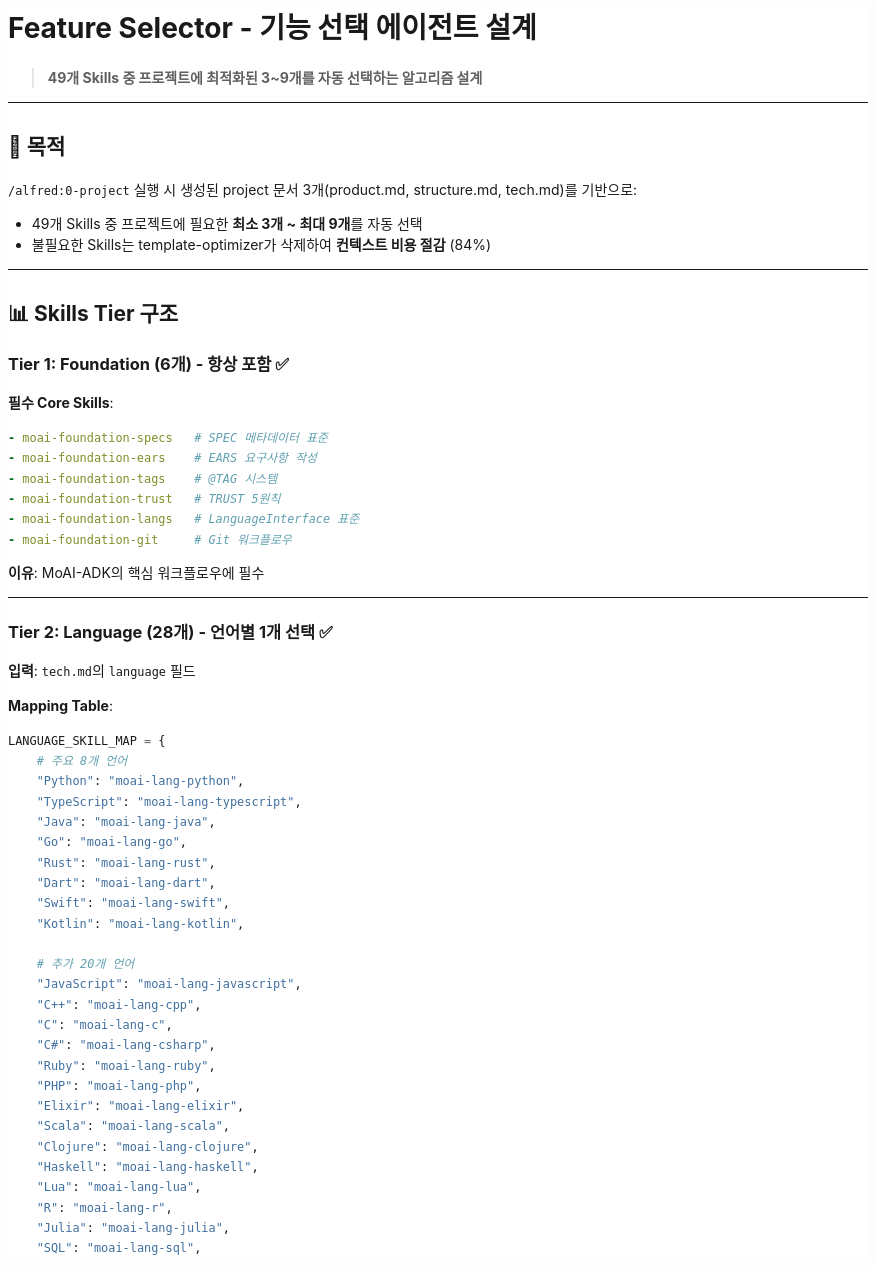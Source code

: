 # Feature Selector - 기능 선택 에이전트 설계

> **49개 Skills 중 프로젝트에 최적화된 3~9개를 자동 선택하는 알고리즘 설계**

---

## 🎯 목적

`/alfred:0-project` 실행 시 생성된 project 문서 3개(product.md, structure.md, tech.md)를 기반으로:
- 49개 Skills 중 프로젝트에 필요한 **최소 3개 ~ 최대 9개**를 자동 선택
- 불필요한 Skills는 template-optimizer가 삭제하여 **컨텍스트 비용 절감** (84%)

---

## 📊 Skills Tier 구조

### Tier 1: Foundation (6개) - 항상 포함 ✅

**필수 Core Skills**:
```yaml
- moai-foundation-specs   # SPEC 메타데이터 표준
- moai-foundation-ears    # EARS 요구사항 작성
- moai-foundation-tags    # @TAG 시스템
- moai-foundation-trust   # TRUST 5원칙
- moai-foundation-langs   # LanguageInterface 표준
- moai-foundation-git     # Git 워크플로우
```

**이유**: MoAI-ADK의 핵심 워크플로우에 필수

---

### Tier 2: Language (28개) - 언어별 1개 선택 ✅

**입력**: `tech.md`의 `language` 필드

**Mapping Table**:
```python
LANGUAGE_SKILL_MAP = {
    # 주요 8개 언어
    "Python": "moai-lang-python",
    "TypeScript": "moai-lang-typescript",
    "Java": "moai-lang-java",
    "Go": "moai-lang-go",
    "Rust": "moai-lang-rust",
    "Dart": "moai-lang-dart",
    "Swift": "moai-lang-swift",
    "Kotlin": "moai-lang-kotlin",

    # 추가 20개 언어
    "JavaScript": "moai-lang-javascript",
    "C++": "moai-lang-cpp",
    "C": "moai-lang-c",
    "C#": "moai-lang-csharp",
    "Ruby": "moai-lang-ruby",
    "PHP": "moai-lang-php",
    "Elixir": "moai-lang-elixir",
    "Scala": "moai-lang-scala",
    "Clojure": "moai-lang-clojure",
    "Haskell": "moai-lang-haskell",
    "Lua": "moai-lang-lua",
    "R": "moai-lang-r",
    "Julia": "moai-lang-julia",
    "SQL": "moai-lang-sql",
```